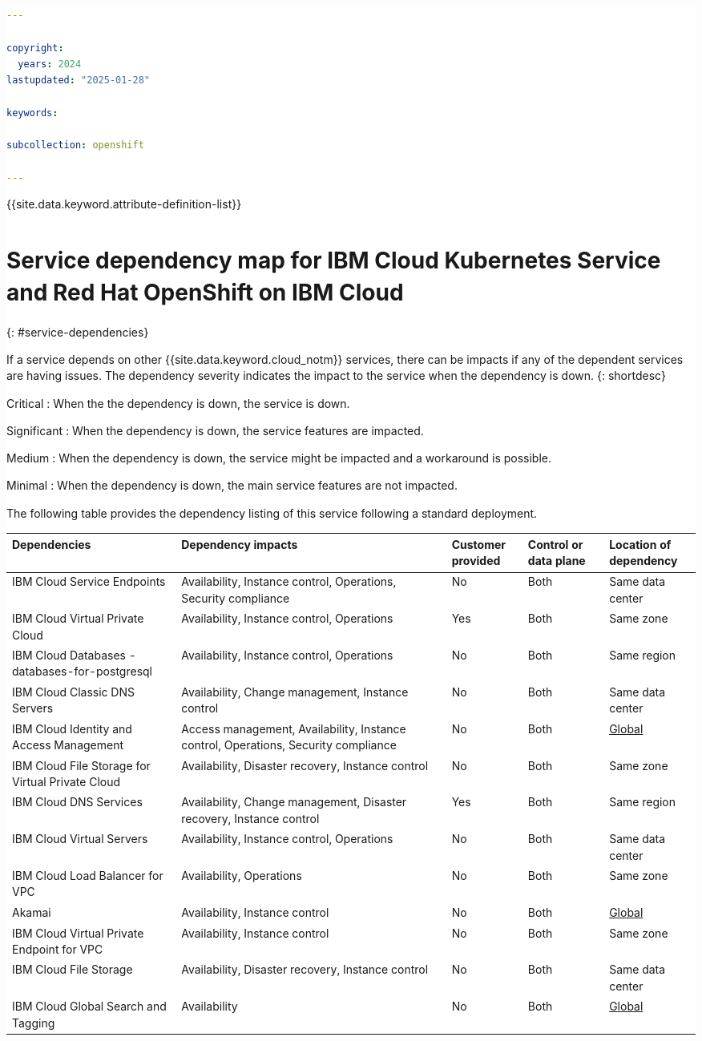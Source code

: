 ```yaml
---

copyright:
  years: 2024
lastupdated: "2025-01-28"

keywords:

subcollection: openshift

---
```





{{site.data.keyword.attribute-definition-list}}

# Service dependency map for IBM Cloud Kubernetes Service and Red Hat OpenShift on IBM Cloud
{: #service-dependencies}

If a service depends on other {{site.data.keyword.cloud_notm}} services, there can be impacts if any of the dependent services are having issues. The dependency severity indicates the impact to the service when the dependency is down.
{: shortdesc}

Critical
:   When the the dependency is down, the service is down.

Significant
:   When the dependency is down, the service features are impacted.

Medium
:   When the dependency is down, the service might be impacted and a workaround is possible.

Minimal
:   When the dependency is down, the main service features are not impacted.

The following table provides the dependency listing of this service following a standard deployment.


|Dependencies|Dependency impacts|Customer provided|Control or data plane|Location of dependency|
|:---|:---|:---|:---|:---|
| IBM Cloud Service Endpoints | Availability, Instance control, Operations, Security compliance | No | Both |  Same data center  |
| IBM Cloud Virtual Private Cloud | Availability, Instance control, Operations | Yes | Both |  Same zone  |
| IBM Cloud Databases - databases-for-postgresql | Availability, Instance control, Operations | No | Both |  Same region  |
| IBM Cloud Classic DNS Servers | Availability, Change management, Instance control | No | Both |  Same data center  |
| IBM Cloud Identity and Access Management | Access management, Availability, Instance control, Operations, Security compliance | No | Both |  [Global](https://cloud.ibm.com/docs/resiliency?topic=resiliency-ha-redundancy#global-service)  |
| IBM Cloud File Storage for Virtual Private Cloud | Availability, Disaster recovery, Instance control | No | Both |  Same zone  |
| IBM Cloud DNS Services | Availability, Change management, Disaster recovery, Instance control | Yes | Both |  Same region  |
| IBM Cloud Virtual Servers | Availability, Instance control, Operations | No | Both |  Same data center  |
| IBM Cloud Load Balancer for VPC | Availability, Operations | No | Both |  Same zone  |
| Akamai | Availability, Instance control | No | Both |  [Global](https://cloud.ibm.com/docs/resiliency?topic=resiliency-ha-redundancy#global-service)  |
| IBM Cloud Virtual Private Endpoint for VPC | Availability, Instance control | No | Both |  Same zone  |
| IBM Cloud File Storage | Availability, Disaster recovery, Instance control | No | Both |  Same data center  |
| IBM Cloud Global Search and Tagging | Availability | No | Both |  [Global](https://cloud.ibm.com/docs/resiliency?topic=resiliency-ha-redundancy#global-service)  |